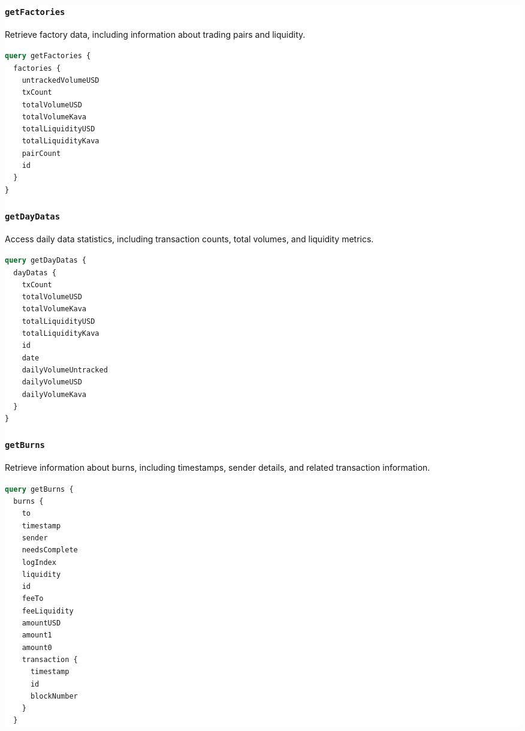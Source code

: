 ### `getFactories`

Retrieve factory data, including information about trading pairs and liquidity.

```graphql
query getFactories {
  factories {
    untrackedVolumeUSD
    txCount
    totalVolumeUSD
    totalVolumeKava
    totalLiquidityUSD
    totalLiquidityKava
    pairCount
    id
  }
}
```

### `getDayDatas`

Access daily data statistics, including transaction counts, total volumes, and liquidity metrics.

```graphql
query getDayDatas {
  dayDatas {
    txCount
    totalVolumeUSD
    totalVolumeKava
    totalLiquidityUSD
    totalLiquidityKava
    id
    date
    dailyVolumeUntracked
    dailyVolumeUSD
    dailyVolumeKava
  }
}
```

### `getBurns`

Retrieve information about burns, including timestamps, sender details, and related transaction information.

```graphql
query getBurns {
  burns {
    to
    timestamp
    sender
    needsComplete
    logIndex
    liquidity
    id
    feeTo
    feeLiquidity
    amountUSD
    amount1
    amount0
    transaction {
      timestamp
      id
      blockNumber
    }
  }
```